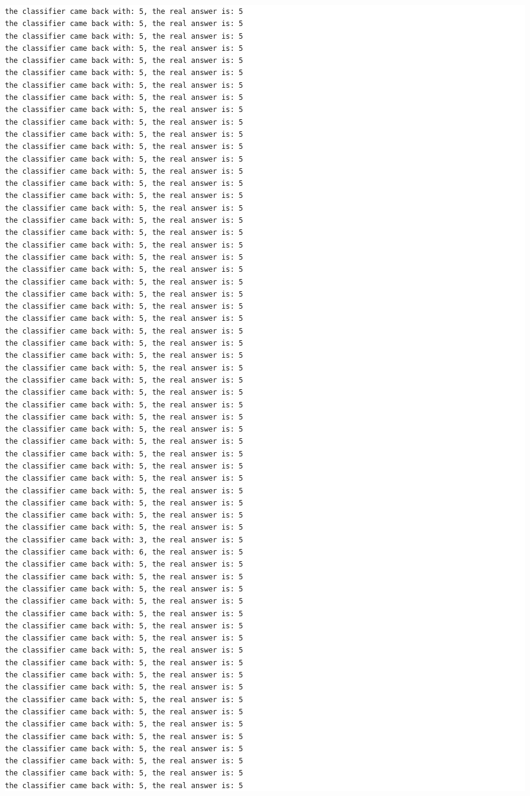     the classifier came back with: 5, the real answer is: 5
    the classifier came back with: 5, the real answer is: 5
    the classifier came back with: 5, the real answer is: 5
    the classifier came back with: 5, the real answer is: 5
    the classifier came back with: 5, the real answer is: 5
    the classifier came back with: 5, the real answer is: 5
    the classifier came back with: 5, the real answer is: 5
    the classifier came back with: 5, the real answer is: 5
    the classifier came back with: 5, the real answer is: 5
    the classifier came back with: 5, the real answer is: 5
    the classifier came back with: 5, the real answer is: 5
    the classifier came back with: 5, the real answer is: 5
    the classifier came back with: 5, the real answer is: 5
    the classifier came back with: 5, the real answer is: 5
    the classifier came back with: 5, the real answer is: 5
    the classifier came back with: 5, the real answer is: 5
    the classifier came back with: 5, the real answer is: 5
    the classifier came back with: 5, the real answer is: 5
    the classifier came back with: 5, the real answer is: 5
    the classifier came back with: 5, the real answer is: 5
    the classifier came back with: 5, the real answer is: 5
    the classifier came back with: 5, the real answer is: 5
    the classifier came back with: 5, the real answer is: 5
    the classifier came back with: 5, the real answer is: 5
    the classifier came back with: 5, the real answer is: 5
    the classifier came back with: 5, the real answer is: 5
    the classifier came back with: 5, the real answer is: 5
    the classifier came back with: 5, the real answer is: 5
    the classifier came back with: 5, the real answer is: 5
    the classifier came back with: 5, the real answer is: 5
    the classifier came back with: 5, the real answer is: 5
    the classifier came back with: 5, the real answer is: 5
    the classifier came back with: 5, the real answer is: 5
    the classifier came back with: 5, the real answer is: 5
    the classifier came back with: 5, the real answer is: 5
    the classifier came back with: 5, the real answer is: 5
    the classifier came back with: 5, the real answer is: 5
    the classifier came back with: 5, the real answer is: 5
    the classifier came back with: 5, the real answer is: 5
    the classifier came back with: 5, the real answer is: 5
    the classifier came back with: 5, the real answer is: 5
    the classifier came back with: 5, the real answer is: 5
    the classifier came back with: 5, the real answer is: 5
    the classifier came back with: 3, the real answer is: 5
    the classifier came back with: 6, the real answer is: 5
    the classifier came back with: 5, the real answer is: 5
    the classifier came back with: 5, the real answer is: 5
    the classifier came back with: 5, the real answer is: 5
    the classifier came back with: 5, the real answer is: 5
    the classifier came back with: 5, the real answer is: 5
    the classifier came back with: 5, the real answer is: 5
    the classifier came back with: 5, the real answer is: 5
    the classifier came back with: 5, the real answer is: 5
    the classifier came back with: 5, the real answer is: 5
    the classifier came back with: 5, the real answer is: 5
    the classifier came back with: 5, the real answer is: 5
    the classifier came back with: 5, the real answer is: 5
    the classifier came back with: 5, the real answer is: 5
    the classifier came back with: 5, the real answer is: 5
    the classifier came back with: 5, the real answer is: 5
    the classifier came back with: 5, the real answer is: 5
    the classifier came back with: 5, the real answer is: 5
    the classifier came back with: 5, the real answer is: 5
    the classifier came back with: 5, the real answer is: 5